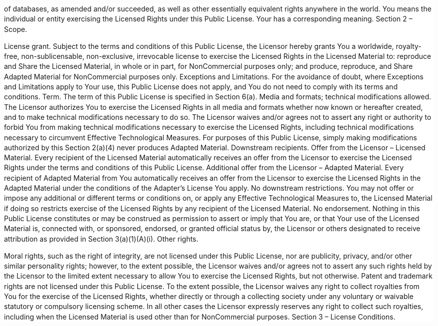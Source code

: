 of databases, as amended and/or succeeded, as well as other essentially 
equivalent rights anywhere in the world. You means the individual or 
entity exercising the Licensed Rights under this Public License. Your 
has a corresponding meaning. Section 2 – Scope. 

License grant. Subject to the terms and conditions of this Public 
License, the Licensor hereby grants You a worldwide, royalty-free, 
non-sublicensable, non-exclusive, irrevocable license to exercise the 
Licensed Rights in the Licensed Material to: reproduce and Share the 
Licensed Material, in whole or in part, for NonCommercial purposes only; 
and produce, reproduce, and Share Adapted Material for NonCommercial 
purposes only. Exceptions and Limitations. For the avoidance of doubt, 
where Exceptions and Limitations apply to Your use, this Public License 
does not apply, and You do not need to comply with its terms and 
conditions. Term. The term of this Public License is specified in 
Section 6(a). Media and formats; technical modifications allowed. The 
Licensor authorizes You to exercise the Licensed Rights in all media and 
formats whether now known or hereafter created, and to make technical 
modifications necessary to do so. The Licensor waives and/or agrees not 
to assert any right or authority to forbid You from making technical 
modifications necessary to exercise the Licensed Rights, including 
technical modifications necessary to circumvent Effective Technological 
Measures. For purposes of this Public License, simply making 
modifications authorized by this Section 2(a)(4) never produces Adapted 
Material. Downstream recipients. Offer from the Licensor – Licensed 
Material. Every recipient of the Licensed Material automatically 
receives an offer from the Licensor to exercise the Licensed Rights 
under the terms and conditions of this Public License. Additional offer 
from the Licensor – Adapted Material. Every recipient of Adapted 
Material from You automatically receives an offer from the Licensor to 
exercise the Licensed Rights in the Adapted Material under the 
conditions of the Adapter’s License You apply. No downstream 
restrictions. You may not offer or impose any additional or different 
terms or conditions on, or apply any Effective Technological Measures 
to, the Licensed Material if doing so restricts exercise of the Licensed 
Rights by any recipient of the Licensed Material. No endorsement. 
Nothing in this Public License constitutes or may be construed as 
permission to assert or imply that You are, or that Your use of the 
Licensed Material is, connected with, or sponsored, endorsed, or granted 
official status by, the Licensor or others designated to receive 
attribution as provided in Section 3(a)(1)(A)(i). Other rights. 

Moral rights, such as the right of integrity, are not licensed under 
this Public License, nor are publicity, privacy, and/or other similar 
personality rights; however, to the extent possible, the Licensor waives 
and/or agrees not to assert any such rights held by the Licensor to the 
limited extent necessary to allow You to exercise the Licensed Rights, 
but not otherwise. Patent and trademark rights are not licensed under 
this Public License. To the extent possible, the Licensor waives any 
right to collect royalties from You for the exercise of the Licensed 
Rights, whether directly or through a collecting society under any 
voluntary or waivable statutory or compulsory licensing scheme. In all 
other cases the Licensor expressly reserves any right to collect such 
royalties, including when the Licensed Material is used other than for 
NonCommercial purposes. Section 3 – License Conditions. 
